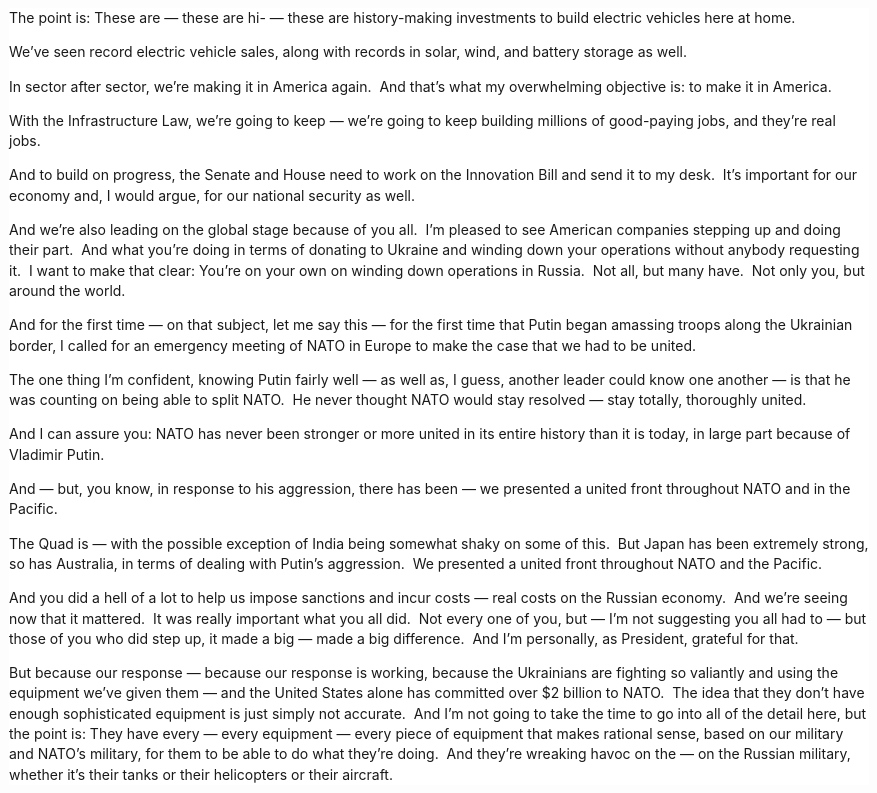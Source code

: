 The point is: These are — these are hi- — these are history-making
investments to build electric vehicles here at home.

We’ve seen record electric vehicle sales, along with records in solar,
wind, and battery storage as well.

In sector after sector, we’re making it in America again.  And that’s
what my overwhelming objective is: to make it in America.

With the Infrastructure Law, we’re going to keep — we’re going to keep
building millions of good-paying jobs, and they’re real jobs.

And to build on progress, the Senate and House need to work on the
Innovation Bill and send it to my desk.  It’s important for our economy
and, I would argue, for our national security as well.

And we’re also leading on the global stage because of you all.  I’m
pleased to see American companies stepping up and doing their part.  And
what you’re doing in terms of donating to Ukraine and winding down your
operations without anybody requesting it.  I want to make that clear:
You’re on your own on winding down operations in Russia.  Not all, but
many have.  Not only you, but around the world.

And for the first time — on that subject, let me say this — for the
first time that Putin began amassing troops along the Ukrainian border,
I called for an emergency meeting of NATO in Europe to make the case
that we had to be united. 

The one thing I’m confident, knowing Putin fairly well — as well as, I
guess, another leader could know one another — is that he was counting
on being able to split NATO.  He never thought NATO would stay resolved
— stay totally, thoroughly united.  

And I can assure you: NATO has never been stronger or more united in its
entire history than it is today, in large part because of Vladimir
Putin. 

And — but, you know, in response to his aggression, there has been — we
presented a united front throughout NATO and in the Pacific. 

The Quad is — with the possible exception of India being somewhat shaky
on some of this.  But Japan has been extremely strong, so has Australia,
in terms of dealing with Putin’s aggression.  We presented a united
front throughout NATO and the Pacific. 

And you did a hell of a lot to help us impose sanctions and incur costs
— real costs on the Russian economy.  And we’re seeing now that it
mattered.  It was really important what you all did.  Not every one of
you, but — I’m not suggesting you all had to — but those of you who did
step up, it made a big — made a big difference.  And I’m personally, as
President, grateful for that.

But because our response — because our response is working, because the
Ukrainians are fighting so valiantly and using the equipment we’ve given
them — and the United States alone has committed over $2 billion to
NATO.  The idea that they don’t have enough sophisticated equipment is
just simply not accurate.  And I’m not going to take the time to go into
all of the detail here, but the point is: They have every — every
equipment — every piece of equipment that makes rational sense, based on
our military and NATO’s military, for them to be able to do what they’re
doing.  And they’re wreaking havoc on the — on the Russian military,
whether it’s their tanks or their helicopters or their aircraft.
